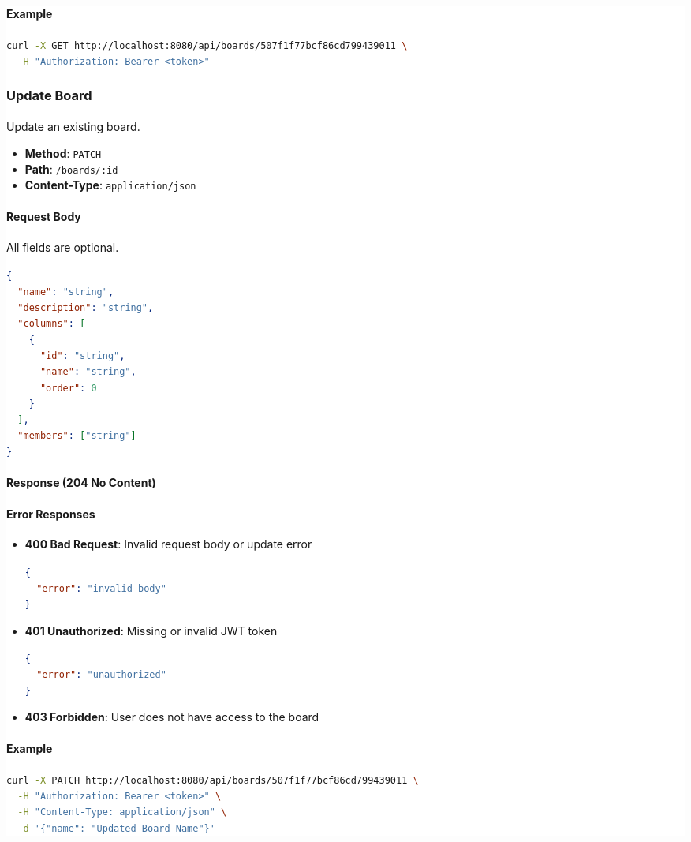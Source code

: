 #### Example
```bash
curl -X GET http://localhost:8080/api/boards/507f1f77bcf86cd799439011 \
  -H "Authorization: Bearer <token>"
```

### Update Board
Update an existing board.

- **Method**: `PATCH`
- **Path**: `/boards/:id`
- **Content-Type**: `application/json`

#### Request Body
All fields are optional.
```json
{
  "name": "string",
  "description": "string",
  "columns": [
    {
      "id": "string",
      "name": "string",
      "order": 0
    }
  ],
  "members": ["string"]
}
```

#### Response (204 No Content)

#### Error Responses
- **400 Bad Request**: Invalid request body or update error
  ```json
  {
    "error": "invalid body"
  }
  ```
- **401 Unauthorized**: Missing or invalid JWT token
  ```json
  {
    "error": "unauthorized"
  }
  ```
- **403 Forbidden**: User does not have access to the board

#### Example
```bash
curl -X PATCH http://localhost:8080/api/boards/507f1f77bcf86cd799439011 \
  -H "Authorization: Bearer <token>" \
  -H "Content-Type: application/json" \
  -d '{"name": "Updated Board Name"}'
```
